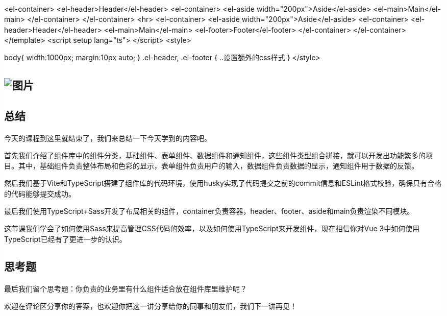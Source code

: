 &lt;el-container&gt;
  &lt;el-header&gt;Header&lt;/el-header&gt;
  &lt;el-container&gt;
    &lt;el-aside width="200px"&gt;Aside&lt;/el-aside&gt;
    &lt;el-main&gt;Main&lt;/el-main&gt;
  &lt;/el-container&gt;
&lt;/el-container&gt;
  &lt;hr&gt;
&lt;el-container&gt;
  &lt;el-aside width="200px"&gt;Aside&lt;/el-aside&gt;
  &lt;el-container&gt;
    &lt;el-header&gt;Header&lt;/el-header&gt;
    &lt;el-main&gt;Main&lt;/el-main&gt;
    &lt;el-footer&gt;Footer&lt;/el-footer&gt;
  &lt;/el-container&gt;
&lt;/el-container&gt;
&lt;/template&gt;
&lt;script setup lang="ts"&gt;
&lt;/script&gt;
&lt;style&gt;

body{
  width:1000px;
  margin:10px auto;
}
.el-header,
.el-footer {
  ..设置额外的css样式
}
&lt;/style&gt;
</code></pre><h2><img src="https://static001.geekbang.org/resource/image/50/8d/50fc754a942ae92f0362e1e9d62fb28d.png?wh=1920x1527" alt="图片"></h2><h2>总结</h2><p>今天的课程到这里就结束了，我们来总结一下今天学到的内容吧。</p><p>首先我们介绍了组件库中的组件分类，基础组件、表单组件、数据组件和通知组件，这些组件类型组合拼接，就可以开发出功能繁多的项目。其中，基础组件负责整体布局和色彩的显示，表单组件负责用户的输入，数据组件负责数据的显示，通知组件用于数据的反馈。</p><p>然后我们基于Vite和TypeScript搭建了组件库的代码环境，使用husky实现了代码提交之前的commit信息和ESLint格式校验，确保只有合格的代码能够提交成功。</p><p>最后我们使用TypeScript+Sass开发了布局相关的组件，container负责容器，header、footer、aside和main负责渲染不同模块。</p><p>这节课我们学会了如何使用Sass来提高管理CSS代码的效率，以及如何使用TypeScript来开发组件，现在相信你对Vue 3中如何使用TypeScript已经有了更进一步的认识。</p><h2>思考题</h2><p>最后我们留个思考题：你负责的业务里有什么组件适合放在组件库里维护呢？</p><p>欢迎在评论区分享你的答案，也欢迎你把这一讲分享给你的同事和朋友们，我们下一讲再见！</p>
